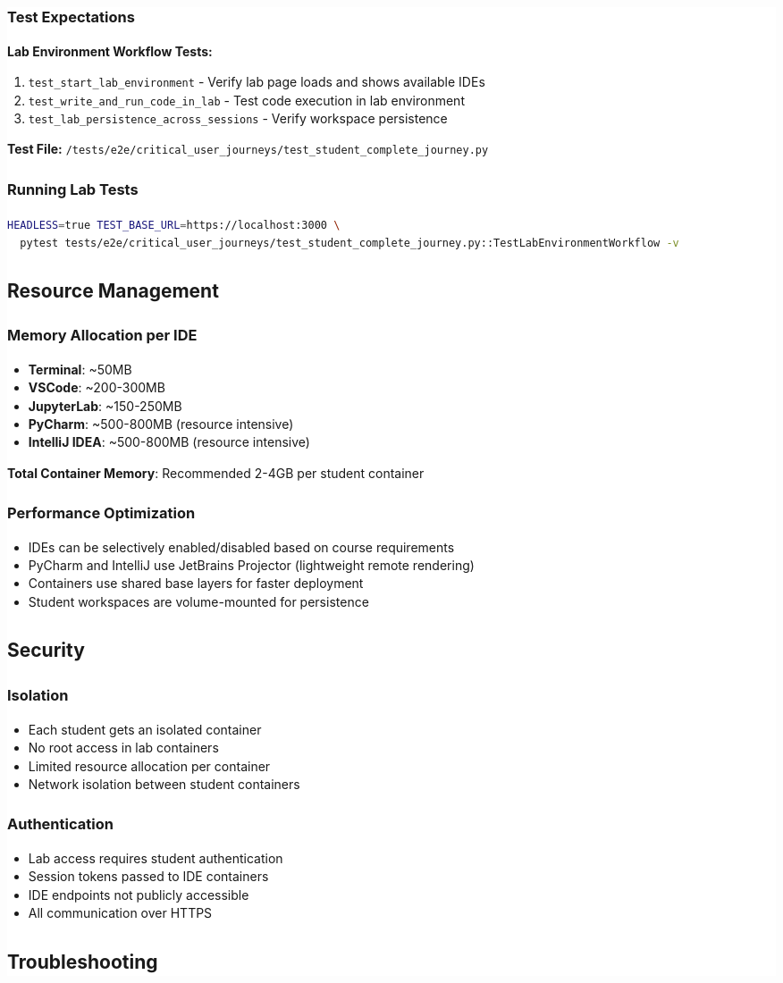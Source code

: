 ### Test Expectations

**Lab Environment Workflow Tests:**
1. `test_start_lab_environment` - Verify lab page loads and shows available IDEs
2. `test_write_and_run_code_in_lab` - Test code execution in lab environment
3. `test_lab_persistence_across_sessions` - Verify workspace persistence

**Test File:** `/tests/e2e/critical_user_journeys/test_student_complete_journey.py`

### Running Lab Tests
```bash
HEADLESS=true TEST_BASE_URL=https://localhost:3000 \
  pytest tests/e2e/critical_user_journeys/test_student_complete_journey.py::TestLabEnvironmentWorkflow -v
```

## Resource Management

### Memory Allocation per IDE
- **Terminal**: ~50MB
- **VSCode**: ~200-300MB
- **JupyterLab**: ~150-250MB
- **PyCharm**: ~500-800MB (resource intensive)
- **IntelliJ IDEA**: ~500-800MB (resource intensive)

**Total Container Memory**: Recommended 2-4GB per student container

### Performance Optimization
- IDEs can be selectively enabled/disabled based on course requirements
- PyCharm and IntelliJ use JetBrains Projector (lightweight remote rendering)
- Containers use shared base layers for faster deployment
- Student workspaces are volume-mounted for persistence

## Security

### Isolation
- Each student gets an isolated container
- No root access in lab containers
- Limited resource allocation per container
- Network isolation between student containers

### Authentication
- Lab access requires student authentication
- Session tokens passed to IDE containers
- IDE endpoints not publicly accessible
- All communication over HTTPS

## Troubleshooting
